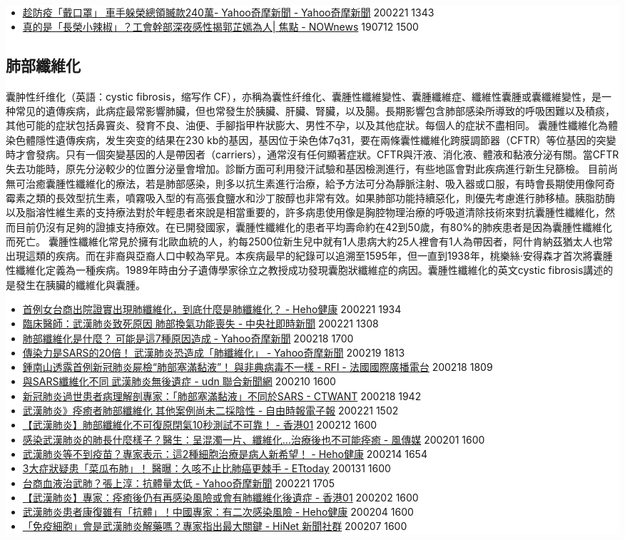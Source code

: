- [趁防疫「戴口罩」 車手躲榮總領贓款240萬- Yahoo奇摩新聞 - Yahoo奇摩新聞](https://tw.news.yahoo.com/video/%E8%B6%81%E9%98%B2%E7%96%AB-%E6%88%B4%E5%8F%A3%E7%BD%A9-%E8%BB%8A%E6%89%8B%E8%BA%B2%E6%A6%AE%E7%B8%BD%E9%A0%98%E8%B4%93%E6%AC%BE240%E8%90%AC-053305925.html "趁防疫「戴口罩」 車手躲榮總領贓款240萬- Yahoo奇摩新聞 - Yahoo奇摩新聞") 200221 1343
- [真的是「長榮小辣椒」？工會幹部深夜感性揭郭芷嫣為人| 焦點 - NOWnews](https://www.nownews.com/news/20190712/3496485/ "真的是「長榮小辣椒」？工會幹部深夜感性揭郭芷嫣為人| 焦點 - NOWnews") 190712 1500

## 肺部纖維化

囊肿性纤维化（英語：cystic fibrosis，缩写作 CF），亦稱為囊性纤维化、囊腫性纖維變性、囊腫纖維症、纖維性囊腫或囊纖維變性，是一种常见的遺傳疾病，此病症最常影響肺臟，但也常發生於胰臟、肝臟、腎臟，以及腸。長期影響包含肺部感染所導致的呼吸困難以及積痰，其他可能的症狀包括鼻竇炎、發育不良、油便、手腳指甲杵狀膨大、男性不孕，以及其他症狀。每個人的症狀不盡相同。
囊腫性纖維化為體染色體隱性遺傳疾病，发生突变的结果在230 kb的基因，基因位于染色体7q31，要在兩條囊性纖維化跨膜調節器（CFTR）等位基因的突變時才會發病。只有一個突變基因的人是帶因者（carriers），通常沒有任何顯著症狀。CFTR與汗液、消化液、體液和黏液分泌有關。當CFTR失去功能時，原先分泌較少的位置分泌量會增加。診斷方面可利用發汗試驗和基因檢測進行，有些地區會對此疾病進行新生兒篩檢。
目前尚無可治癒囊腫性纖維化的療法，若是肺部感染，則多以抗生素進行治療，給予方法可分為靜脈注射、吸入器或口服，有時會長期使用像阿奇霉素之類的長效型抗生素，噴霧吸入型的有高張食鹽水和沙丁胺醇也非常有效。如果肺部功能持續惡化，則優先考慮進行肺移植。胰脂肪酶以及脂溶性維生素的支持療法對於年輕患者來說是相當重要的，許多病患使用像是胸腔物理治療的呼吸道清除技術來對抗囊腫性纖維化，然而目前仍沒有足夠的證據支持療效。在已開發國家，囊腫性纖維化的患者平均壽命約在42到50歲，有80%的肺疾患者是因為囊腫性纖維化而死亡。
囊腫性纖維化常見於擁有北歐血統的人，約每2500位新生兒中就有1人患病大約25人裡會有1人為帶因者，阿什肯納茲猶太人也常出現這類的疾病。而在非裔與亞裔人口中較為罕見。本疾病最早的紀錄可以追溯至1595年，但一直到1938年，桃樂絲·安得森才首次將囊腫性纖維化定義為一種疾病。1989年時由分子遺傳學家徐立之教授成功發現囊胞狀纖維症的病因。囊腫性纖維化的英文cystic fibrosis講述的是發生在胰臟的纖維化與囊腫。
- [首例女台商出院證實出現肺纖維化，到底什麼是肺纖維化？ - Heho健康](https://heho.com.tw/archives/70108 "首例女台商出院證實出現肺纖維化，到底什麼是肺纖維化？ - Heho健康") 200221 1934
- [臨床醫師：武漢肺炎致死原因 肺部換氣功能喪失 - 中央社即時新聞](https://www.cna.com.tw/news/firstnews/202002210102.aspx "臨床醫師：武漢肺炎致死原因 肺部換氣功能喪失 - 中央社即時新聞") 200221 1308
- [肺部纖維化是什麼？ 可能是這7種原因造成 - Yahoo奇摩新聞](https://tw.news.yahoo.com/%E8%82%BA%E9%83%A8%E7%BA%96%E7%B6%AD%E5%8C%96%E6%98%AF%E4%BB%80%E9%BA%BC-%E5%8F%AF%E8%83%BD%E6%98%AF%E9%80%997%E7%A8%AE%E5%8E%9F%E5%9B%A0%E9%80%A0%E6%88%90-090000060.html "肺部纖維化是什麼？ 可能是這7種原因造成 - Yahoo奇摩新聞") 200218 1700
- [傳染力是SARS的20倍！ 武漢肺炎恐造成「肺纖維化」 - Yahoo奇摩新聞](https://tw.news.yahoo.com/video/%E5%82%B3%E6%9F%93%E5%8A%9B%E6%98%AFsars%E7%9A%8420%E5%80%8D-%E6%AD%A6%E6%BC%A2%E8%82%BA%E7%82%8E%E6%81%90%E9%80%A0%E6%88%90-%E8%82%BA%E7%BA%96%E7%B6%AD%E5%8C%96-101306077.html "傳染力是SARS的20倍！ 武漢肺炎恐造成「肺纖維化」 - Yahoo奇摩新聞") 200219 1813
- [鍾南山透露首例新冠肺炎屍檢“肺部塞滿黏液”！ 與非典病毒不一樣 - RFI - 法國國際廣播電台](http://www.rfi.fr/tw/%E4%B8%AD%E5%9C%8B/20200218-%E9%8D%BE%E5%8D%97%E5%B1%B1%E9%80%8F%E9%9C%B2%E9%A6%96%E4%BE%8B%E6%96%B0%E5%86%A0%E8%82%BA%E7%82%8E%E5%B1%8D%E6%AA%A2-%E8%82%BA%E9%83%A8%E5%A1%9E%E6%BB%BF%E9%BB%8F%E6%B6%B2-%E8%88%87%E9%9D%9E%E5%85%B8%E7%97%85%E6%AF%92%E4%B8%8D%E4%B8%80%E6%A8%A3 "鍾南山透露首例新冠肺炎屍檢“肺部塞滿黏液”！ 與非典病毒不一樣 - RFI - 法國國際廣播電台") 200218 1809
- [與SARS纖維化不同 武漢肺炎無後遺症 - udn 聯合新聞網](https://udn.com/news/story/120940/4334751 "與SARS纖維化不同 武漢肺炎無後遺症 - udn 聯合新聞網") 200210 1600
- [新冠肺炎過世患者病理解剖專家：「肺部塞滿黏液」不同於SARS - CTWANT](https://www.ctwant.com/article/37443 "新冠肺炎過世患者病理解剖專家：「肺部塞滿黏液」不同於SARS - CTWANT") 200218 1942
- [武漢肺炎》痊癒者肺部纖維化 其他案例尚未二採陰性 - 自由時報電子報](https://m.ltn.com.tw/news/life/breakingnews/3075454 "武漢肺炎》痊癒者肺部纖維化 其他案例尚未二採陰性 - 自由時報電子報") 200221 1502
- [【武漢肺炎】肺部纖維化不可復原閉氣10秒測試不可靠！ - 香港01](https://www.hk01.com/%E5%81%A5%E5%BA%B7/433278/%E6%AD%A6%E6%BC%A2%E8%82%BA%E7%82%8E-%E8%82%BA%E9%83%A8%E7%BA%96%E7%B6%AD%E5%8C%96%E4%B8%8D%E5%8F%AF%E5%BE%A9%E5%8E%9F-%E9%96%89%E6%B0%A310%E7%A7%92%E6%B8%AC%E8%A9%A6%E4%B8%8D%E5%8F%AF%E9%9D%A0 "【武漢肺炎】肺部纖維化不可復原閉氣10秒測試不可靠！ - 香港01") 200212 1600
- [感染武漢肺炎的肺長什麼樣子？醫生：呈混濁一片、纖維化…治療後也不可能痊癒 - 風傳媒](https://www.storm.mg/lifestyle/2238744 "感染武漢肺炎的肺長什麼樣子？醫生：呈混濁一片、纖維化…治療後也不可能痊癒 - 風傳媒") 200201 1600
- [武漢肺炎等不到疫苗？專家表示：這2種細胞治療是病人新希望！ - Heho健康](https://heho.com.tw/archives/67960 "武漢肺炎等不到疫苗？專家表示：這2種細胞治療是病人新希望！ - Heho健康") 200214 1654
- [3大症狀疑患「菜瓜布肺」！ 醫曝：久咳不止比肺癌更棘手 - ETtoday](https://health.ettoday.net/news/1635283 "3大症狀疑患「菜瓜布肺」！ 醫曝：久咳不止比肺癌更棘手 - ETtoday") 200131 1600
- [台商血液治武肺？張上淳：抗體量太低 - Yahoo奇摩新聞](https://tw.news.yahoo.com/%E5%8F%B0%E5%95%86%E8%A1%80%E6%B6%B2%E6%B2%BB%E6%AD%A6%E8%82%BA-%E5%BC%B5%E4%B8%8A%E6%B7%B3-%E6%8A%97%E9%AB%94%E9%87%8F%E5%A4%AA%E4%BD%8E-080537102.html "台商血液治武肺？張上淳：抗體量太低 - Yahoo奇摩新聞") 200221 1705
- [【武漢肺炎】專家：痊癒後仍有再感染風險或會有肺纖維化後遺症 - 香港01](https://www.hk01.com/%E5%8D%B3%E6%99%82%E4%B8%AD%E5%9C%8B/428464/%E6%AD%A6%E6%BC%A2%E8%82%BA%E7%82%8E-%E5%B0%88%E5%AE%B6-%E7%97%8A%E7%99%92%E5%BE%8C%E4%BB%8D%E6%9C%89%E5%86%8D%E6%84%9F%E6%9F%93%E9%A2%A8%E9%9A%AA-%E6%88%96%E6%9C%83%E6%9C%89%E8%82%BA%E7%BA%96%E7%B6%AD%E5%8C%96%E5%BE%8C%E9%81%BA%E7%97%87 "【武漢肺炎】專家：痊癒後仍有再感染風險或會有肺纖維化後遺症 - 香港01") 200202 1600
- [武漢肺炎患者康復雖有「抗體」！中國專家：有二次感染風險 - Heho健康](https://heho.com.tw/archives/66476 "武漢肺炎患者康復雖有「抗體」！中國專家：有二次感染風險 - Heho健康") 200204 1600
- [「免疫細胞」會是武漢肺炎解藥嗎？專家指出最大關鍵 - HiNet 新聞社群](https://times.hinet.net/news/22772209 "「免疫細胞」會是武漢肺炎解藥嗎？專家指出最大關鍵 - HiNet 新聞社群") 200207 1600